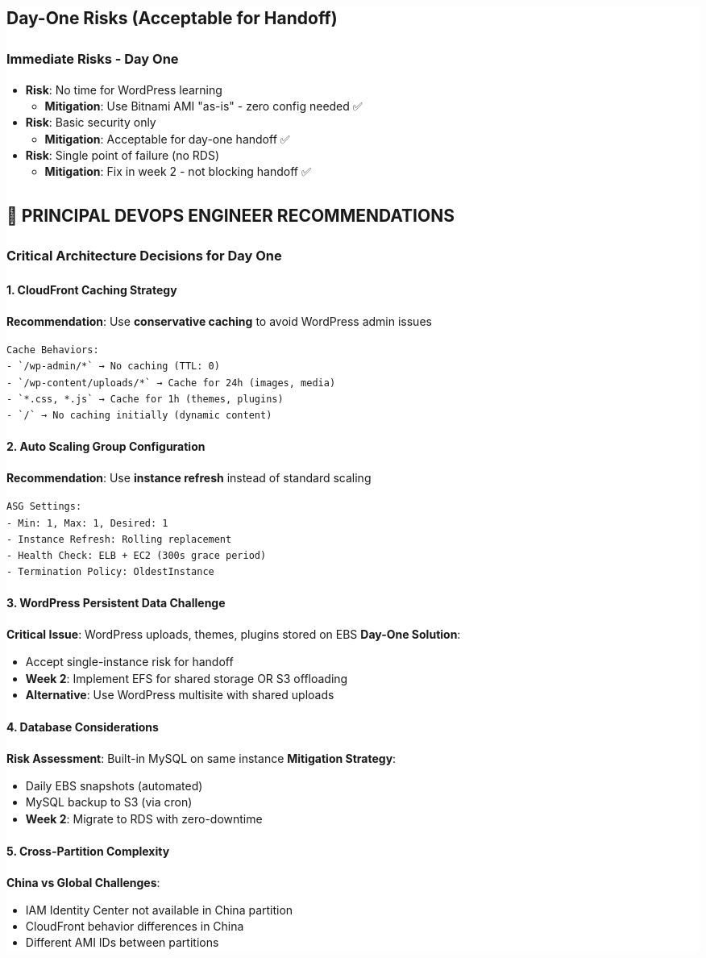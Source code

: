 ## Day-One Risks (Acceptable for Handoff)

### Immediate Risks - Day One
- **Risk**: No time for WordPress learning
  - **Mitigation**: Use Bitnami AMI "as-is" - zero config needed ✅
- **Risk**: Basic security only
  - **Mitigation**: Acceptable for day-one handoff ✅
- **Risk**: Single point of failure (no RDS)
  - **Mitigation**: Fix in week 2 - not blocking handoff ✅

## 🚨 PRINCIPAL DEVOPS ENGINEER RECOMMENDATIONS

### Critical Architecture Decisions for Day One

#### 1. **CloudFront Caching Strategy** 
**Recommendation**: Use **conservative caching** to avoid WordPress admin issues
```
Cache Behaviors:
- `/wp-admin/*` → No caching (TTL: 0)
- `/wp-content/uploads/*` → Cache for 24h (images, media)
- `*.css, *.js` → Cache for 1h (themes, plugins)
- `/` → No caching initially (dynamic content)
```

#### 2. **Auto Scaling Group Configuration**
**Recommendation**: Use **instance refresh** instead of standard scaling
```
ASG Settings:
- Min: 1, Max: 1, Desired: 1
- Instance Refresh: Rolling replacement
- Health Check: ELB + EC2 (300s grace period)
- Termination Policy: OldestInstance
```

#### 3. **WordPress Persistent Data Challenge**
**Critical Issue**: WordPress uploads, themes, plugins stored on EBS
**Day-One Solution**: 
- Accept single-instance risk for handoff
- **Week 2**: Implement EFS for shared storage OR S3 offloading
- **Alternative**: Use WordPress multisite with shared uploads

#### 4. **Database Considerations**
**Risk Assessment**: Built-in MySQL on same instance
**Mitigation Strategy**:
- Daily EBS snapshots (automated)
- MySQL backup to S3 (via cron)
- **Week 2**: Migrate to RDS with zero-downtime

#### 5. **Cross-Partition Complexity**
**China vs Global Challenges**:
- IAM Identity Center not available in China partition
- CloudFront behavior differences in China
- Different AMI IDs between partitions
